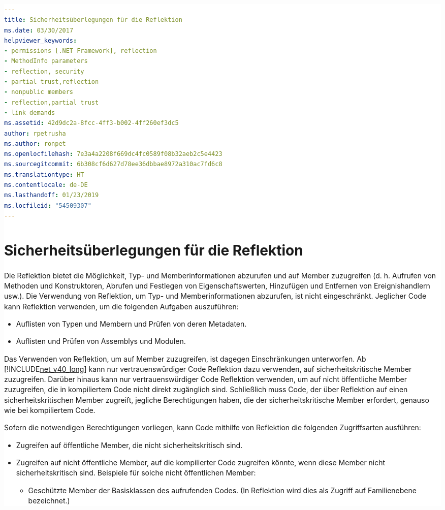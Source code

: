 ```yaml
---
title: Sicherheitsüberlegungen für die Reflektion
ms.date: 03/30/2017
helpviewer_keywords:
- permissions [.NET Framework], reflection
- MethodInfo parameters
- reflection, security
- partial trust,reflection
- nonpublic members
- reflection,partial trust
- link demands
ms.assetid: 42d9dc2a-8fcc-4ff3-b002-4ff260ef3dc5
author: rpetrusha
ms.author: ronpet
ms.openlocfilehash: 7e3a4a2208f669dc4fc0589f08b32aeb2c5e4423
ms.sourcegitcommit: 6b308cf6d627d78ee36dbbae8972a310ac7fd6c8
ms.translationtype: HT
ms.contentlocale: de-DE
ms.lasthandoff: 01/23/2019
ms.locfileid: "54509307"
---
```

# <a name="security-considerations-for-reflection"></a>Sicherheitsüberlegungen für die Reflektion
Die Reflektion bietet die Möglichkeit, Typ- und Memberinformationen abzurufen und auf Member zuzugreifen (d. h. Aufrufen von Methoden und Konstruktoren, Abrufen und Festlegen von Eigenschaftswerten, Hinzufügen und Entfernen von Ereignishandlern usw.). Die Verwendung von Reflektion, um Typ- und Memberinformationen abzurufen, ist nicht eingeschränkt. Jeglicher Code kann Reflektion verwenden, um die folgenden Aufgaben auszuführen:  
  
-   Auflisten von Typen und Membern und Prüfen von deren Metadaten.  
  
-   Auflisten und Prüfen von Assemblys und Modulen.  
  
 Das Verwenden von Reflektion, um auf Member zuzugreifen, ist dagegen Einschränkungen unterworfen. Ab [!INCLUDE[net_v40_long](../../../includes/net-v40-long-md.md)] kann nur vertrauenswürdiger Code Reflektion dazu verwenden, auf sicherheitskritische Member zuzugreifen. Darüber hinaus kann nur vertrauenswürdiger Code Reflektion verwenden, um auf nicht öffentliche Member zuzugreifen, die in kompiliertem Code nicht direkt zugänglich sind. Schließlich muss Code, der über Reflektion auf einen sicherheitskritischen Member zugreift, jegliche Berechtigungen haben, die der sicherheitskritische Member erfordert, genauso wie bei kompiliertem Code.  
  
 Sofern die notwendigen Berechtigungen vorliegen, kann Code mithilfe von Reflektion die folgenden Zugriffsarten ausführen:  
  
-   Zugreifen auf öffentliche Member, die nicht sicherheitskritisch sind.  
  
-   Zugreifen auf nicht öffentliche Member, auf die kompilierter Code zugreifen könnte, wenn diese Member nicht sicherheitskritisch sind. Beispiele für solche nicht öffentlichen Member:  
  
    -   Geschützte Member der Basisklassen des aufrufenden Codes. (In Reflektion wird dies als Zugriff auf Familienebene bezeichnet.)  
  
